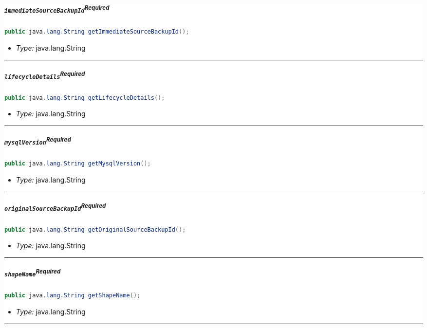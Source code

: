 ##### `immediateSourceBackupId`<sup>Required</sup> <a name="immediateSourceBackupId" id="rhizo-co-terraform-provider-oci.mysqlMysqlBackup.MysqlMysqlBackup.property.immediateSourceBackupId"></a>

```java
public java.lang.String getImmediateSourceBackupId();
```

- *Type:* java.lang.String

---

##### `lifecycleDetails`<sup>Required</sup> <a name="lifecycleDetails" id="rhizo-co-terraform-provider-oci.mysqlMysqlBackup.MysqlMysqlBackup.property.lifecycleDetails"></a>

```java
public java.lang.String getLifecycleDetails();
```

- *Type:* java.lang.String

---

##### `mysqlVersion`<sup>Required</sup> <a name="mysqlVersion" id="rhizo-co-terraform-provider-oci.mysqlMysqlBackup.MysqlMysqlBackup.property.mysqlVersion"></a>

```java
public java.lang.String getMysqlVersion();
```

- *Type:* java.lang.String

---

##### `originalSourceBackupId`<sup>Required</sup> <a name="originalSourceBackupId" id="rhizo-co-terraform-provider-oci.mysqlMysqlBackup.MysqlMysqlBackup.property.originalSourceBackupId"></a>

```java
public java.lang.String getOriginalSourceBackupId();
```

- *Type:* java.lang.String

---

##### `shapeName`<sup>Required</sup> <a name="shapeName" id="rhizo-co-terraform-provider-oci.mysqlMysqlBackup.MysqlMysqlBackup.property.shapeName"></a>

```java
public java.lang.String getShapeName();
```

- *Type:* java.lang.String

---